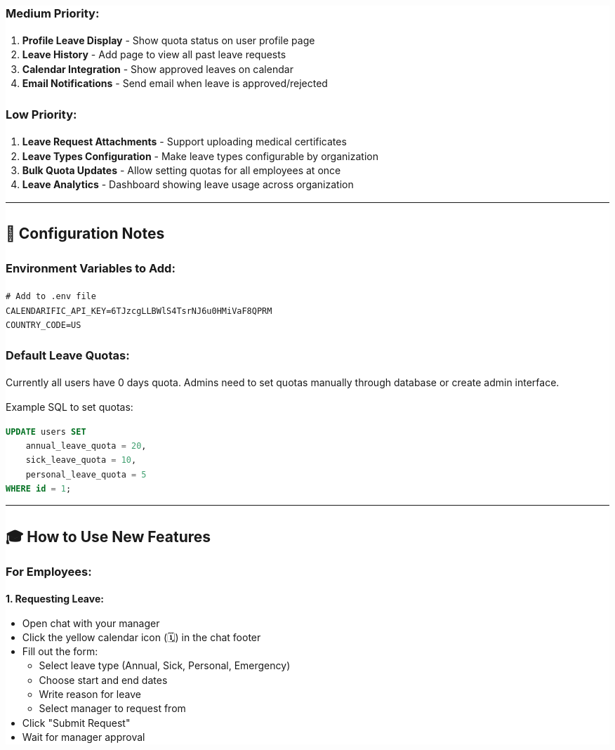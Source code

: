 ### Medium Priority:
1. **Profile Leave Display** - Show quota status on user profile page
2. **Leave History** - Add page to view all past leave requests
3. **Calendar Integration** - Show approved leaves on calendar
4. **Email Notifications** - Send email when leave is approved/rejected

### Low Priority:
1. **Leave Request Attachments** - Support uploading medical certificates
2. **Leave Types Configuration** - Make leave types configurable by organization
3. **Bulk Quota Updates** - Allow setting quotas for all employees at once
4. **Leave Analytics** - Dashboard showing leave usage across organization

---

## 📝 Configuration Notes

### Environment Variables to Add:
```env
# Add to .env file
CALENDARIFIC_API_KEY=6TJzcgLLBWlS4TsrNJ6u0HMiVaF8QPRM
COUNTRY_CODE=US
```

### Default Leave Quotas:
Currently all users have 0 days quota. Admins need to set quotas manually through database or create admin interface.

Example SQL to set quotas:
```sql
UPDATE users SET 
    annual_leave_quota = 20,
    sick_leave_quota = 10,
    personal_leave_quota = 5
WHERE id = 1;
```

---

## 🎓 How to Use New Features

### For Employees:

**1. Requesting Leave:**
- Open chat with your manager
- Click the yellow calendar icon (🗓️) in the chat footer
- Fill out the form:
  - Select leave type (Annual, Sick, Personal, Emergency)
  - Choose start and end dates
  - Write reason for leave
  - Select manager to request from
- Click "Submit Request"
- Wait for manager approval
